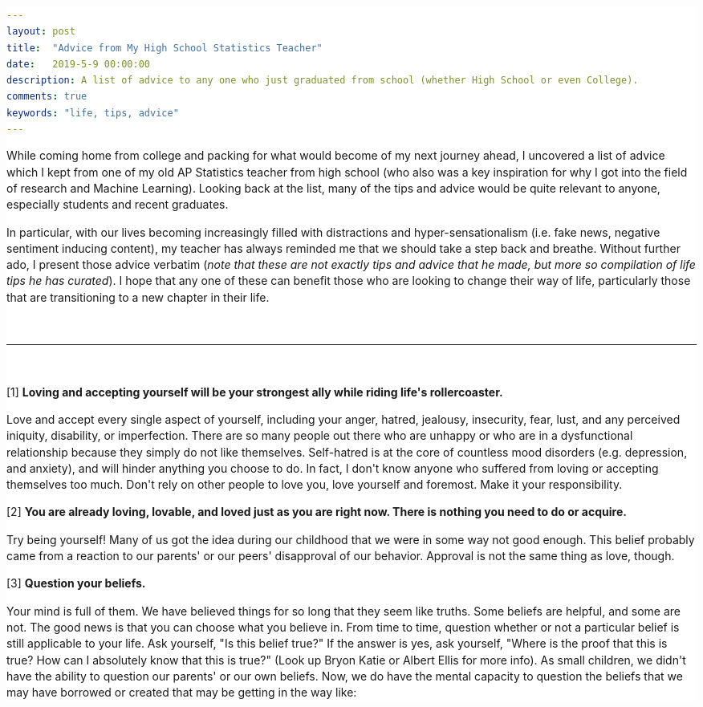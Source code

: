 ```yaml
---
layout: post
title:  "Advice from My High School Statistics Teacher"
date:   2019-5-9 00:00:00
description: A list of advice to any one who just graduated from school (whether High School or even College).
comments: true
keywords: "life, tips, advice"
---
```


While coming home from college and packing for what would become of my next journey ahead,
I uncovered a list of advice which I kept from one of my old AP Statistics teacher from
high school (who also was a key inspiration for why I got into the field of research
and Machine Learning). Looking back at the list, many of the tips and advice
would be quite relevant to anyone, especially students and recent graduates.

In particular, with our lives becoming increasingly filled with distractions and
hyper-sensationalism (i.e. fake news, negative sentiment inducing content),
my teacher has always reminded me that we should take a step back and breathe.
Without further ado, I present those advice verbatim (*note that these are not
exactly tips and advice that he made, but more so compilation of life tips he has curated*).
I hope that any one of these can benefit those who are looking to change their
way of life, particularly those that are transitioning to a new chapter in their life.

<br />

----
<br />

[1] **Loving and accepting yourself will be your strongest ally while riding life's
rollercoaster.**

Love and accept every single aspect of yourself, including your anger, hatred,
jealousy, insecurity, fear, lust, and any perceived iniquity, disability, or imperfection.
There are so many people out there who are unhappy or who are in a dysfunctional
relationship because they simply do not like themselves. Self-hatred is at the
core of countless mood disorders (e.g. depression, and anxiety), and will hinder
anything you choose to do. In fact, I don't know anyone who suffered from loving
or accepting themselves too much. Don't rely on other people to love you, love
yourself and foremost. Make it your responsibility.

[2] **You are already loving, lovable, and loved just as you are right now. There is
nothing you need to do or acquire.**

Try being yourself! Many of us got the idea during our childhood that we were in
some way not good enough. This belief probably came from a reaction to our parents'
or our peers' disapproval of our behavior. Approval is not the same thing as love, though.

[3] **Question your beliefs.**

Your mind is full of them. We have believed things for so long that they seem
like truths. Some beliefs are helpful, and some are not. The good news is that
you can choose what you believe in. From time to time, question whether or not a
particular belief is still applicable to your life. Ask yourself, "Is this belief true?"
If the answer is yes, ask yourself, "Where is the proof that this is true? How
can I absolutely know that this is true?" (Look up Bryon Katie or Albert Ellis
for more info). As small children, we didn't have the ability to question our parents'
or our own beliefs. Now, we do have the mental capacity to question the beliefs that
we may have borrowed or created that may be getting in the way like:
